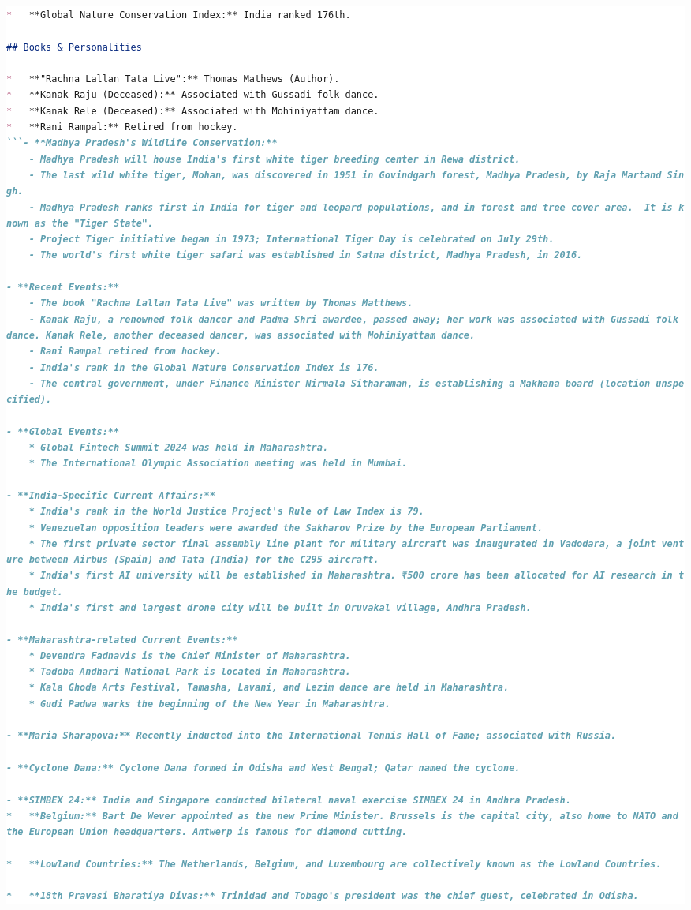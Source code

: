 ```markdown
*   **Global Nature Conservation Index:** India ranked 176th.

## Books & Personalities

*   **"Rachna Lallan Tata Live":** Thomas Mathews (Author).
*   **Kanak Raju (Deceased):** Associated with Gussadi folk dance.
*   **Kanak Rele (Deceased):** Associated with Mohiniyattam dance.
*   **Rani Rampal:** Retired from hockey.
```- **Madhya Pradesh's Wildlife Conservation:**
    - Madhya Pradesh will house India's first white tiger breeding center in Rewa district.
    - The last wild white tiger, Mohan, was discovered in 1951 in Govindgarh forest, Madhya Pradesh, by Raja Martand Singh.
    - Madhya Pradesh ranks first in India for tiger and leopard populations, and in forest and tree cover area.  It is known as the "Tiger State".
    - Project Tiger initiative began in 1973; International Tiger Day is celebrated on July 29th.
    - The world's first white tiger safari was established in Satna district, Madhya Pradesh, in 2016.

- **Recent Events:**
    - The book "Rachna Lallan Tata Live" was written by Thomas Matthews.
    - Kanak Raju, a renowned folk dancer and Padma Shri awardee, passed away; her work was associated with Gussadi folk dance. Kanak Rele, another deceased dancer, was associated with Mohiniyattam dance.
    - Rani Rampal retired from hockey.
    - India's rank in the Global Nature Conservation Index is 176.
    - The central government, under Finance Minister Nirmala Sitharaman, is establishing a Makhana board (location unspecified).

- **Global Events:**
    * Global Fintech Summit 2024 was held in Maharashtra.
    * The International Olympic Association meeting was held in Mumbai.

- **India-Specific Current Affairs:**
    * India's rank in the World Justice Project's Rule of Law Index is 79.
    * Venezuelan opposition leaders were awarded the Sakharov Prize by the European Parliament.
    * The first private sector final assembly line plant for military aircraft was inaugurated in Vadodara, a joint venture between Airbus (Spain) and Tata (India) for the C295 aircraft.
    * India's first AI university will be established in Maharashtra. ₹500 crore has been allocated for AI research in the budget.
    * India's first and largest drone city will be built in Oruvakal village, Andhra Pradesh.

- **Maharashtra-related Current Events:**
    * Devendra Fadnavis is the Chief Minister of Maharashtra.
    * Tadoba Andhari National Park is located in Maharashtra.
    * Kala Ghoda Arts Festival, Tamasha, Lavani, and Lezim dance are held in Maharashtra.
    * Gudi Padwa marks the beginning of the New Year in Maharashtra.

- **Maria Sharapova:** Recently inducted into the International Tennis Hall of Fame; associated with Russia.

- **Cyclone Dana:** Cyclone Dana formed in Odisha and West Bengal; Qatar named the cyclone.

- **SIMBEX 24:** India and Singapore conducted bilateral naval exercise SIMBEX 24 in Andhra Pradesh.
*   **Belgium:** Bart De Wever appointed as the new Prime Minister. Brussels is the capital city, also home to NATO and the European Union headquarters. Antwerp is famous for diamond cutting.

*   **Lowland Countries:** The Netherlands, Belgium, and Luxembourg are collectively known as the Lowland Countries.

*   **18th Pravasi Bharatiya Divas:** Trinidad and Tobago's president was the chief guest, celebrated in Odisha.

```
